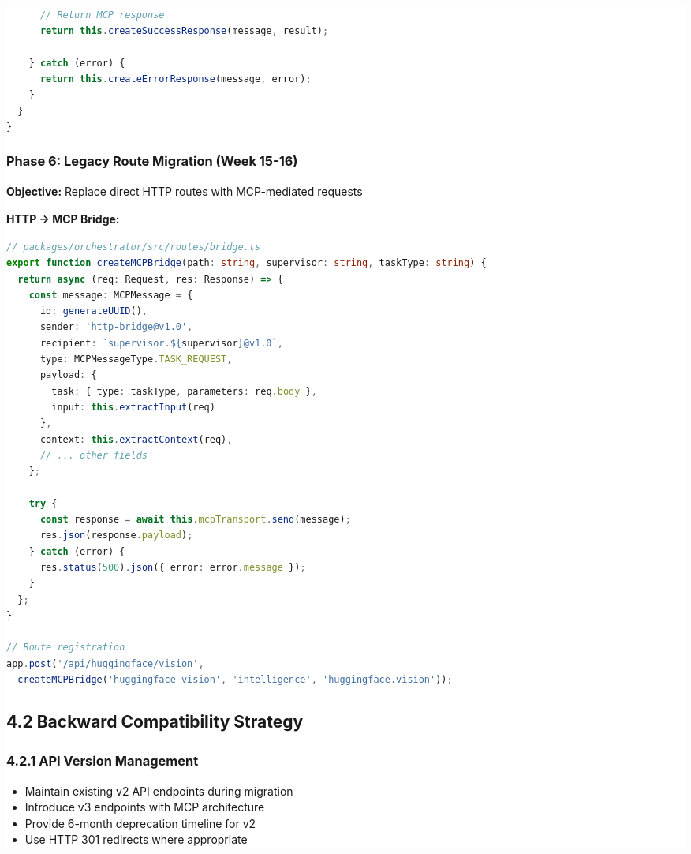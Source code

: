 ```typescript
      // Return MCP response
      return this.createSuccessResponse(message, result);
      
    } catch (error) {
      return this.createErrorResponse(message, error);
    }
  }
}
```

### Phase 6: Legacy Route Migration (Week 15-16)
**Objective:** Replace direct HTTP routes with MCP-mediated requests

**HTTP → MCP Bridge:**
```typescript
// packages/orchestrator/src/routes/bridge.ts
export function createMCPBridge(path: string, supervisor: string, taskType: string) {
  return async (req: Request, res: Response) => {
    const message: MCPMessage = {
      id: generateUUID(),
      sender: 'http-bridge@v1.0',
      recipient: `supervisor.${supervisor}@v1.0`,
      type: MCPMessageType.TASK_REQUEST,
      payload: {
        task: { type: taskType, parameters: req.body },
        input: this.extractInput(req)
      },
      context: this.extractContext(req),
      // ... other fields
    };
    
    try {
      const response = await this.mcpTransport.send(message);
      res.json(response.payload);
    } catch (error) {
      res.status(500).json({ error: error.message });
    }
  };
}

// Route registration
app.post('/api/huggingface/vision', 
  createMCPBridge('huggingface-vision', 'intelligence', 'huggingface.vision'));
```

## 4.2 Backward Compatibility Strategy

### 4.2.1 API Version Management
- Maintain existing v2 API endpoints during migration
- Introduce v3 endpoints with MCP architecture
- Provide 6-month deprecation timeline for v2
- Use HTTP 301 redirects where appropriate
